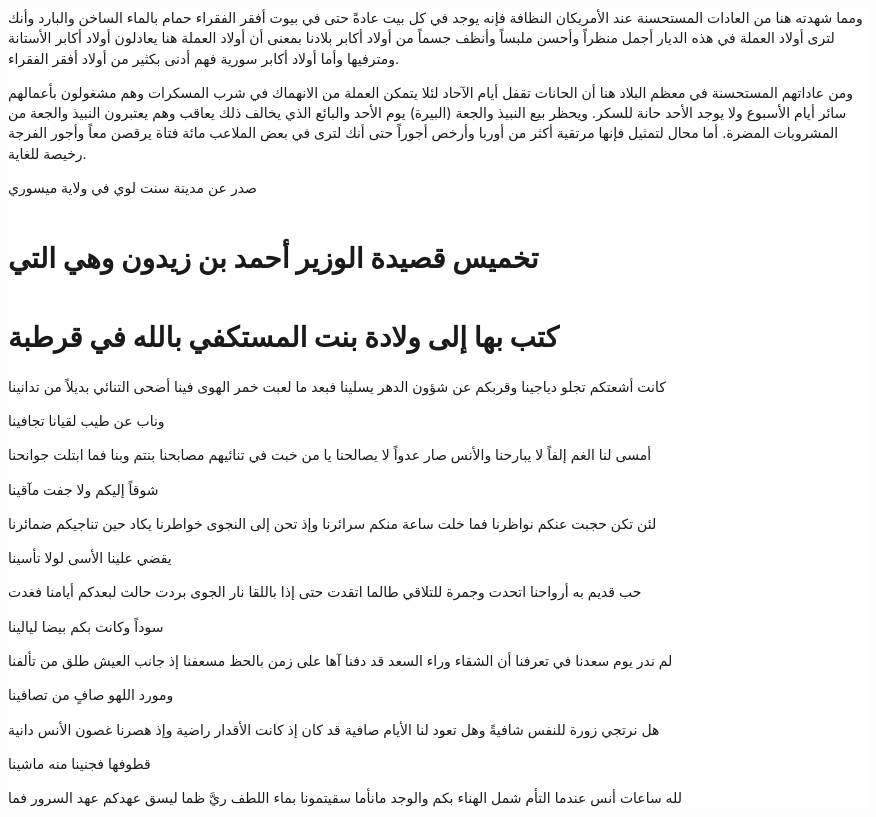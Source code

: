 

 ومما شهدته هنا من العادات المستحسنة عند الأمريكان النظافة فإنه يوجد في كل بيت عادةً حتى في بيوت أفقر الفقراء حمام بالماء الساخن والبارد وأنك لترى أولاد العملة في هذه الديار أجمل منظراً وأحسن ملبساً وأنظف جسماً من أولاد أكابر بلادنا بمعنى أن أولاد العملة هنا يعادلون أولاد أكابر الأستانة ومترفيها وأما أولاد أكابر سورية فهم أدنى بكثير من أولاد أفقر الفقراء. 



 ومن عاداتهم المستحسنة في معظم البلاد هنا أن الحانات تقفل أيام الآحاد لئلا يتمكن العملة من الانهماك في شرب المسكرات وهم مشغولون بأعمالهم سائر أيام الأسبوع ولا يوجد الأحد حانة للسكر. ويحظر بيع النبيذ والجعة (البيرة) يوم الأحد والبائع الذي يخالف ذلك يعاقب وهم يعتبرون النبيذ والجعة من المشروبات المضرة. أما محال لتمثيل فإنها مرتقية أكثر من أوربا وأرخص أجوراً حتى أنك لترى في بعض الملاعب مائة فتاة يرقصن معاً وأجور الفرجة رخيصة للغاية. 



 صدر عن مدينة سنت لوي في ولاية ميسوري 

 

#  تخميس قصيدة الوزير أحمد بن زيدون وهي التي 







#  كتب بها إلى ولادة بنت المستكفي بالله في قرطبة 

 كانت أشعتكم تجلو دياجينا  وقربكم عن شؤون الدهر يسلينا  فبعد ما لعبت خمر الهوى فينا  أضحى التنائي بديلاً من تدانينا 

 وناب عن طيب لقيانا تجافينا 

 أمسى لنا الغم إلفاً لا يبارحنا  والأنس صار عدواً لا يصالحنا  يا من خبت في تنائيهم مصابحنا  بنتم وبنا فما ابتلت جوانحنا 

 شوقاً إليكم ولا جفت مآقينا 

 لئن تكن حجبت عنكم نواظرنا  فما خلت ساعة منكم سرائرنا  وإذ تحن إلى النجوى خواطرنا  يكاد حين تناجيكم ضمائرنا 

 يقضي علينا الأسى لولا تأسينا 

 حب قديم به أرواحنا اتحدت  وجمرة للتلاقي طالما اتقدت  حتى إذا باللقا نار الجوى بردت  حالت لبعدكم أيامنا فغدت 

 سوداً وكانت بكم بيضا ليالينا 

 لم ندر يوم سعدنا في تعرفنا  أن الشقاء وراء السعد قد دفنا  آها على زمن بالحظ مسعفنا  إذ جانب العيش طلق من تألفنا 

 ومورد اللهو صافٍ من تصافينا 

 هل نرتجي زورة للنفس شافيةً  وهل تعود لنا الأيام صافية  قد كان إذ كانت الأقدار راضية  وإذ هصرنا غصون الأنس دانية 

 قطوفها فجنينا منه ماشينا 

 لله ساعات أنس عندما التأم  شمل الهناء بكم والوجد مانأما  سقيتمونا بماء اللطف ريَّ ظما  ليسق عهدكم عهد السرور فما 
